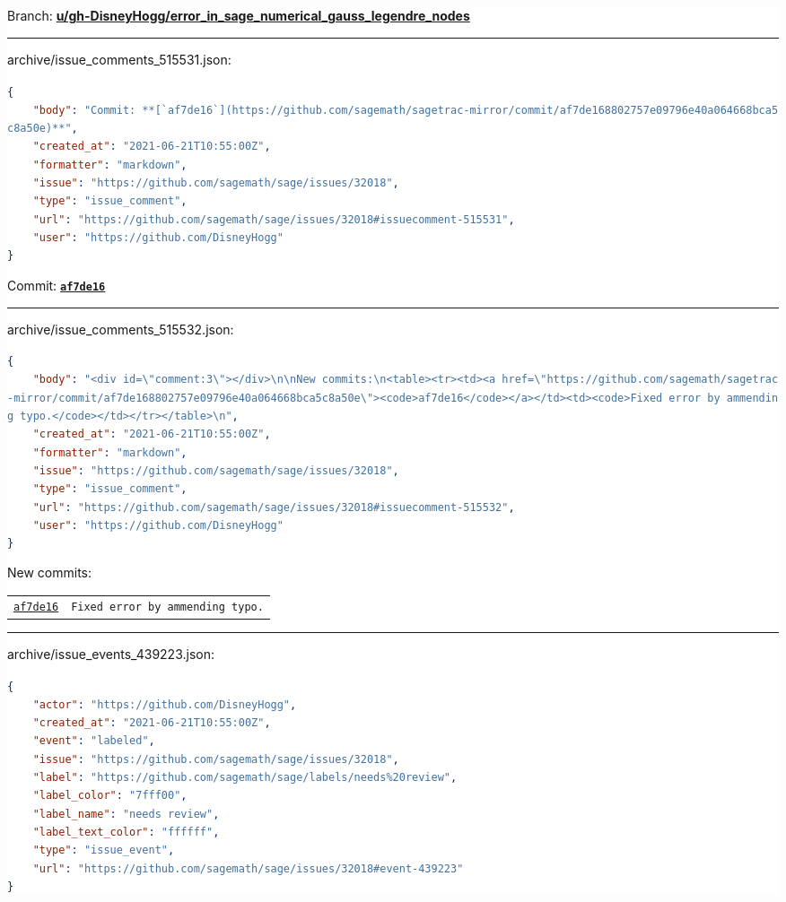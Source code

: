 Branch: **[u/gh-DisneyHogg/error_in_sage_numerical_gauss_legendre_nodes](https://github.com/sagemath/sagetrac-mirror/tree/u/gh-DisneyHogg/error_in_sage_numerical_gauss_legendre_nodes)**



---

archive/issue_comments_515531.json:
```json
{
    "body": "Commit: **[`af7de16`](https://github.com/sagemath/sagetrac-mirror/commit/af7de168802757e09796e40a064668bca5c8a50e)**",
    "created_at": "2021-06-21T10:55:00Z",
    "formatter": "markdown",
    "issue": "https://github.com/sagemath/sage/issues/32018",
    "type": "issue_comment",
    "url": "https://github.com/sagemath/sage/issues/32018#issuecomment-515531",
    "user": "https://github.com/DisneyHogg"
}
```

Commit: **[`af7de16`](https://github.com/sagemath/sagetrac-mirror/commit/af7de168802757e09796e40a064668bca5c8a50e)**



---

archive/issue_comments_515532.json:
```json
{
    "body": "<div id=\"comment:3\"></div>\n\nNew commits:\n<table><tr><td><a href=\"https://github.com/sagemath/sagetrac-mirror/commit/af7de168802757e09796e40a064668bca5c8a50e\"><code>af7de16</code></a></td><td><code>Fixed error by ammending typo.</code></td></tr></table>\n",
    "created_at": "2021-06-21T10:55:00Z",
    "formatter": "markdown",
    "issue": "https://github.com/sagemath/sage/issues/32018",
    "type": "issue_comment",
    "url": "https://github.com/sagemath/sage/issues/32018#issuecomment-515532",
    "user": "https://github.com/DisneyHogg"
}
```

<div id="comment:3"></div>

New commits:
<table><tr><td><a href="https://github.com/sagemath/sagetrac-mirror/commit/af7de168802757e09796e40a064668bca5c8a50e"><code>af7de16</code></a></td><td><code>Fixed error by ammending typo.</code></td></tr></table>




---

archive/issue_events_439223.json:
```json
{
    "actor": "https://github.com/DisneyHogg",
    "created_at": "2021-06-21T10:55:00Z",
    "event": "labeled",
    "issue": "https://github.com/sagemath/sage/issues/32018",
    "label": "https://github.com/sagemath/sage/labels/needs%20review",
    "label_color": "7fff00",
    "label_name": "needs review",
    "label_text_color": "ffffff",
    "type": "issue_event",
    "url": "https://github.com/sagemath/sage/issues/32018#event-439223"
}
```
